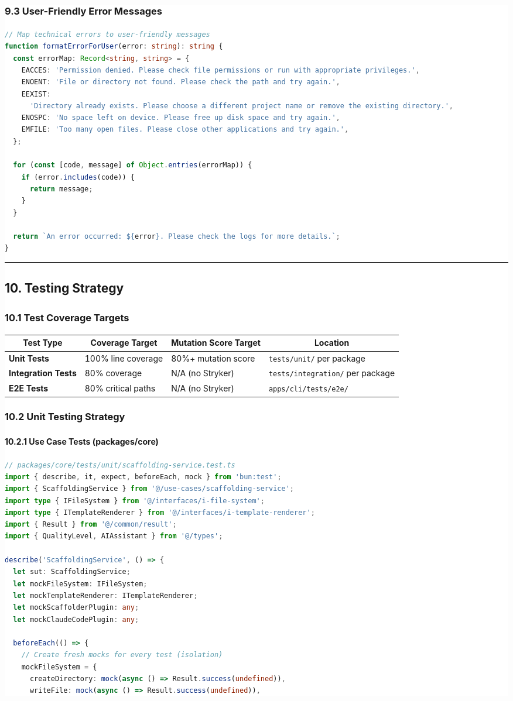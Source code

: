 ### 9.3 User-Friendly Error Messages

```typescript
// Map technical errors to user-friendly messages
function formatErrorForUser(error: string): string {
  const errorMap: Record<string, string> = {
    EACCES: 'Permission denied. Please check file permissions or run with appropriate privileges.',
    ENOENT: 'File or directory not found. Please check the path and try again.',
    EEXIST:
      'Directory already exists. Please choose a different project name or remove the existing directory.',
    ENOSPC: 'No space left on device. Please free up disk space and try again.',
    EMFILE: 'Too many open files. Please close other applications and try again.',
  };

  for (const [code, message] of Object.entries(errorMap)) {
    if (error.includes(code)) {
      return message;
    }
  }

  return `An error occurred: ${error}. Please check the logs for more details.`;
}
```

---

## 10. Testing Strategy

### 10.1 Test Coverage Targets

| Test Type             | Coverage Target    | Mutation Score Target | Location                         |
| --------------------- | ------------------ | --------------------- | -------------------------------- |
| **Unit Tests**        | 100% line coverage | 80%+ mutation score   | `tests/unit/` per package        |
| **Integration Tests** | 80% coverage       | N/A (no Stryker)      | `tests/integration/` per package |
| **E2E Tests**         | 80% critical paths | N/A (no Stryker)      | `apps/cli/tests/e2e/`            |

### 10.2 Unit Testing Strategy

#### 10.2.1 Use Case Tests (packages/core)

```typescript
// packages/core/tests/unit/scaffolding-service.test.ts
import { describe, it, expect, beforeEach, mock } from 'bun:test';
import { ScaffoldingService } from '@/use-cases/scaffolding-service';
import type { IFileSystem } from '@/interfaces/i-file-system';
import type { ITemplateRenderer } from '@/interfaces/i-template-renderer';
import { Result } from '@/common/result';
import { QualityLevel, AIAssistant } from '@/types';

describe('ScaffoldingService', () => {
  let sut: ScaffoldingService;
  let mockFileSystem: IFileSystem;
  let mockTemplateRenderer: ITemplateRenderer;
  let mockScaffolderPlugin: any;
  let mockClaudeCodePlugin: any;

  beforeEach(() => {
    // Create fresh mocks for every test (isolation)
    mockFileSystem = {
      createDirectory: mock(async () => Result.success(undefined)),
      writeFile: mock(async () => Result.success(undefined)),
```